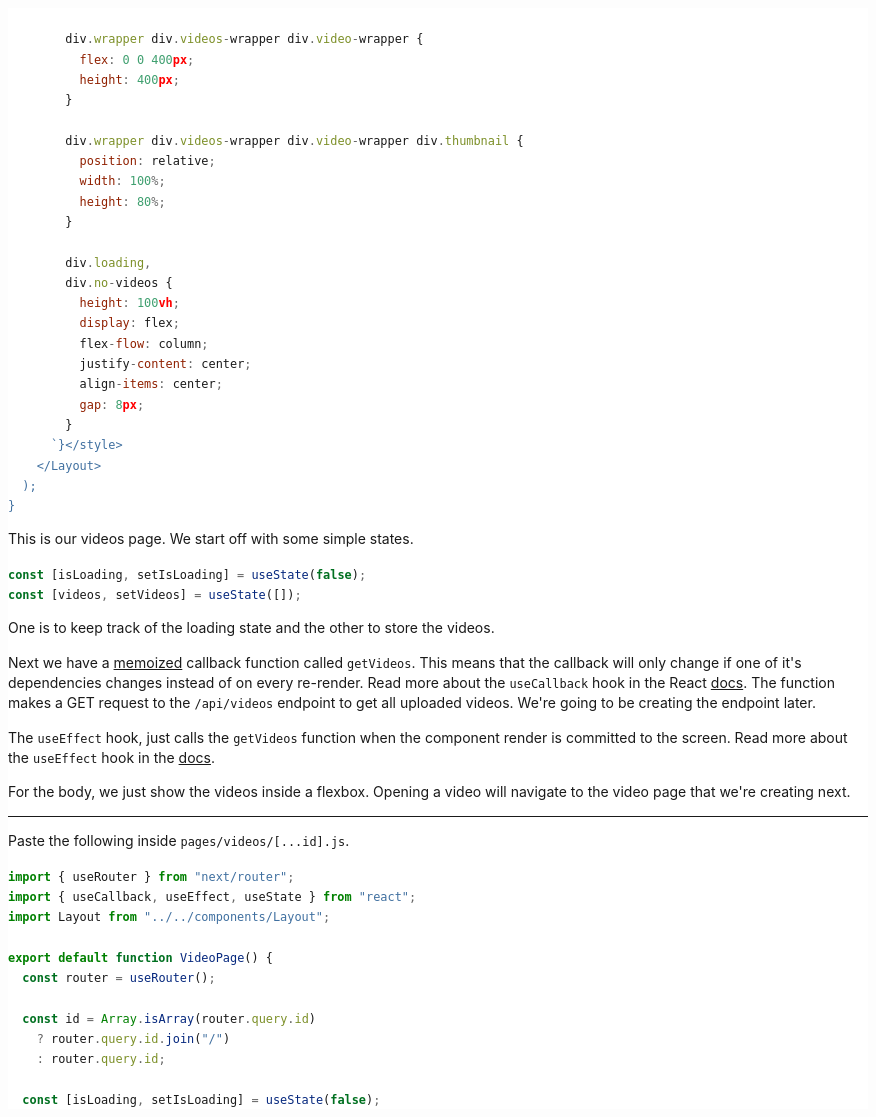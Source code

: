 ```jsx

        div.wrapper div.videos-wrapper div.video-wrapper {
          flex: 0 0 400px;
          height: 400px;
        }

        div.wrapper div.videos-wrapper div.video-wrapper div.thumbnail {
          position: relative;
          width: 100%;
          height: 80%;
        }

        div.loading,
        div.no-videos {
          height: 100vh;
          display: flex;
          flex-flow: column;
          justify-content: center;
          align-items: center;
          gap: 8px;
        }
      `}</style>
    </Layout>
  );
}

```

This is our videos page. We start off with some simple states.

```jsx
const [isLoading, setIsLoading] = useState(false);
const [videos, setVideos] = useState([]);
```

One is to keep track of the loading state and the other to store the videos.

Next we have a [memoized](https://en.wikipedia.org/wiki/Memoization) callback function called `getVideos`. This means that the callback will only change if one of it's dependencies changes instead of on every re-render. Read more about the `useCallback` hook in the React [docs](https://reactjs.org/docs/hooks-reference.html#usecallback). The function makes a GET request to the `/api/videos` endpoint to get all uploaded videos. We're going to be creating the endpoint later. 

The `useEffect` hook, just calls the `getVideos` function when the component render is committed to the screen. Read more about the `useEffect` hook in the [docs](https://reactjs.org/docs/hooks-reference.html#useeffect).

For the body, we just show the videos inside a flexbox. Opening a video will navigate to the video page that we're creating next.

---

Paste the following inside `pages/videos/[...id].js`.

```jsx
import { useRouter } from "next/router";
import { useCallback, useEffect, useState } from "react";
import Layout from "../../components/Layout";

export default function VideoPage() {
  const router = useRouter();

  const id = Array.isArray(router.query.id)
    ? router.query.id.join("/")
    : router.query.id;

  const [isLoading, setIsLoading] = useState(false);
```